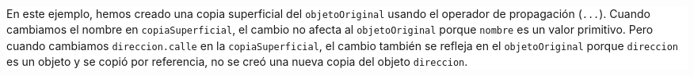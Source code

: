 En este ejemplo, hemos creado una copia superficial del `objetoOriginal` usando el operador de propagación (`...`). Cuando cambiamos el nombre en `copiaSuperficial`, el cambio no afecta al `objetoOriginal` porque `nombre` es un valor primitivo. Pero cuando cambiamos `direccion.calle` en la `copiaSuperficial`, el cambio también se refleja en el `objetoOriginal` porque `direccion` es un objeto y se copió por referencia, no se creó una nueva copia del objeto `direccion`.

